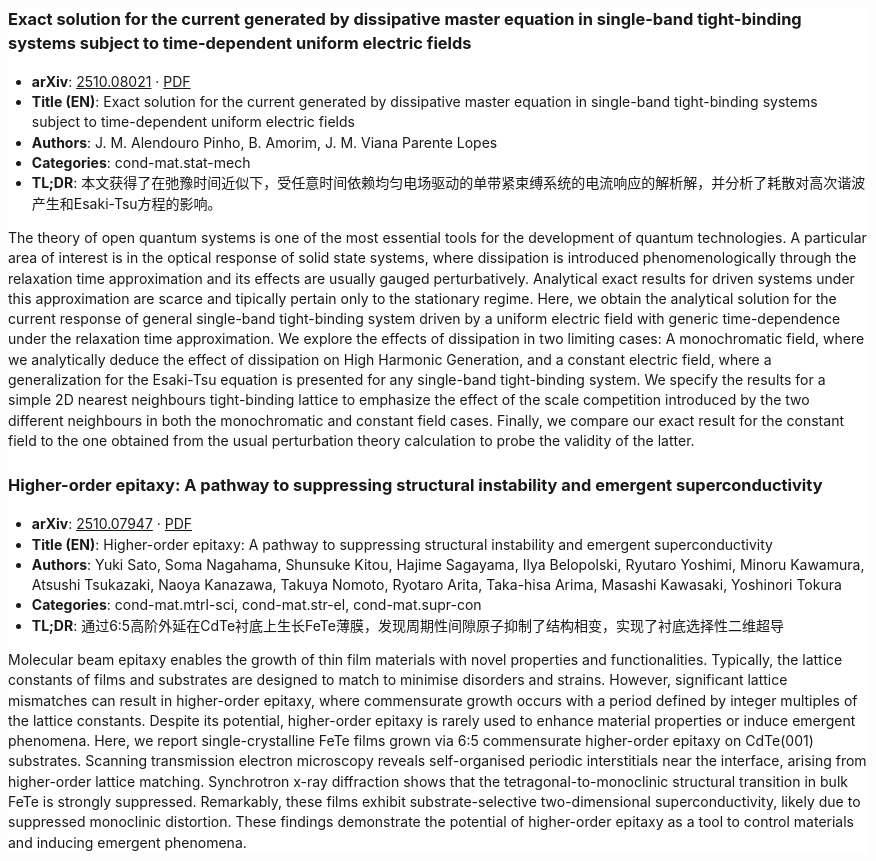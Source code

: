 ### Exact solution for the current generated by dissipative master equation in single-band tight-binding systems subject to time-dependent uniform electric fields
- **arXiv**: [2510.08021](https://arxiv.org/abs/2510.08021)  ·  [PDF](https://arxiv.org/pdf/2510.08021.pdf)
- **Title (EN)**: Exact solution for the current generated by dissipative master equation in single-band tight-binding systems subject to time-dependent uniform electric fields
- **Authors**: J. M. Alendouro Pinho, B. Amorim, J. M. Viana Parente Lopes
- **Categories**: cond-mat.stat-mech
- **TL;DR**: 本文获得了在弛豫时间近似下，受任意时间依赖均匀电场驱动的单带紧束缚系统的电流响应的解析解，并分析了耗散对高次谐波产生和Esaki-Tsu方程的影响。

The theory of open quantum systems is one of the most essential tools for the
development of quantum technologies. A particular area of interest is in the
optical response of solid state systems, where dissipation is introduced
phenomenologically through the relaxation time approximation and its effects
are usually gauged perturbatively. Analytical exact results for driven systems
under this approximation are scarce and tipically pertain only to the
stationary regime. Here, we obtain the analytical solution for the current
response of general single-band tight-binding system driven by a uniform
electric field with generic time-dependence under the relaxation time
approximation. We explore the effects of dissipation in two limiting cases: A
monochromatic field, where we analytically deduce the effect of dissipation on
High Harmonic Generation, and a constant electric field, where a generalization
for the Esaki-Tsu equation is presented for any single-band tight-binding
system. We specify the results for a simple 2D nearest neighbours tight-binding
lattice to emphasize the effect of the scale competition introduced by the two
different neighbours in both the monochromatic and constant field cases.
Finally, we compare our exact result for the constant field to the one obtained
from the usual perturbation theory calculation to probe the validity of the
latter.

### Higher-order epitaxy: A pathway to suppressing structural instability and emergent superconductivity
- **arXiv**: [2510.07947](https://arxiv.org/abs/2510.07947)  ·  [PDF](https://arxiv.org/pdf/2510.07947.pdf)
- **Title (EN)**: Higher-order epitaxy: A pathway to suppressing structural instability and emergent superconductivity
- **Authors**: Yuki Sato, Soma Nagahama, Shunsuke Kitou, Hajime Sagayama, Ilya Belopolski, Ryutaro Yoshimi, Minoru Kawamura, Atsushi Tsukazaki, Naoya Kanazawa, Takuya Nomoto, Ryotaro Arita, Taka-hisa Arima, Masashi Kawasaki, Yoshinori Tokura
- **Categories**: cond-mat.mtrl-sci, cond-mat.str-el, cond-mat.supr-con
- **TL;DR**: 通过6:5高阶外延在CdTe衬底上生长FeTe薄膜，发现周期性间隙原子抑制了结构相变，实现了衬底选择性二维超导

Molecular beam epitaxy enables the growth of thin film materials with novel
properties and functionalities. Typically, the lattice constants of films and
substrates are designed to match to minimise disorders and strains. However,
significant lattice mismatches can result in higher-order epitaxy, where
commensurate growth occurs with a period defined by integer multiples of the
lattice constants. Despite its potential, higher-order epitaxy is rarely used
to enhance material properties or induce emergent phenomena. Here, we report
single-crystalline FeTe films grown via 6:5 commensurate higher-order epitaxy
on CdTe(001) substrates. Scanning transmission electron microscopy reveals
self-organised periodic interstitials near the interface, arising from
higher-order lattice matching. Synchrotron x-ray diffraction shows that the
tetragonal-to-monoclinic structural transition in bulk FeTe is strongly
suppressed. Remarkably, these films exhibit substrate-selective two-dimensional
superconductivity, likely due to suppressed monoclinic distortion. These
findings demonstrate the potential of higher-order epitaxy as a tool to control
materials and inducing emergent phenomena.
